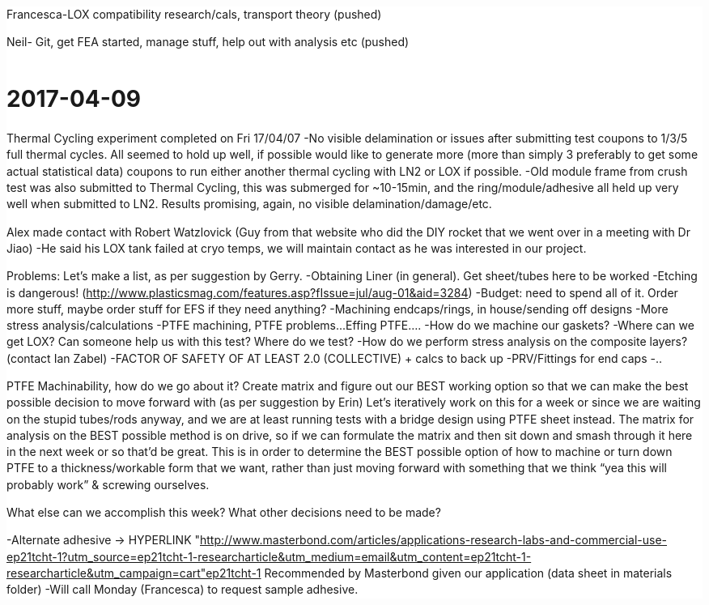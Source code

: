   Francesca-LOX compatibility research/cals, transport theory (pushed)
	
  Neil- Git,  get FEA started, manage stuff, help out with analysis etc (pushed)
	
	



# **2017-04-09**

Thermal Cycling experiment completed on Fri 17/04/07
	-No visible delamination or issues after submitting test coupons to 1/3/5 full thermal cycles.  All seemed to hold up well, if possible would like to generate more (more than simply 3 preferably to get some actual statistical data) coupons to run either another thermal cycling with LN2 or LOX if possible.
	-Old module frame from crush test was also submitted to Thermal Cycling, this was submerged for ~10-15min, and the ring/module/adhesive all held up very well when submitted to LN2.  Results promising, again, no visible delamination/damage/etc.

Alex made contact with Robert Watzlovick (Guy from that website who did the DIY rocket that we went over in a meeting with Dr Jiao)
-He said his LOX tank failed at cryo temps, we will maintain contact as he was interested in our project.

Problems:  Let’s make a list, as per suggestion by Gerry.
-Obtaining Liner (in general).  Get sheet/tubes here to be worked
-Etching is dangerous! (http://www.plasticsmag.com/features.asp?fIssue=jul/aug-01&aid=3284)
-Budget: need to spend all of it.  Order more stuff, maybe order stuff for EFS if they need anything?
-Machining endcaps/rings, in house/sending off designs
-More stress analysis/calculations
-PTFE machining, PTFE problems...Effing PTFE….
-How do we machine our gaskets?
-Where can we get LOX? Can someone help us with this test? Where do we test?
-How do we perform stress analysis on the composite layers? (contact Ian Zabel)
-FACTOR OF SAFETY OF AT LEAST 2.0 (COLLECTIVE) + calcs to back up
-PRV/Fittings for end caps
-..

PTFE Machinability, how do we go about it?  Create matrix and figure out our BEST working 
option so that we can make the best possible decision to move forward with (as per suggestion by Erin)
Let’s iteratively work on this for a week or since we are waiting on the stupid tubes/rods anyway, and we are at least running tests with a bridge design using PTFE sheet instead.  The matrix for analysis on the BEST possible method is on drive, so if we can formulate the matrix and then sit down and smash through it here in the next week or so that’d be great.  This is in order to determine the BEST possible option of how to machine or turn down PTFE to a thickness/workable form that we want, rather than just moving forward with something that we think “yea this will probably work” & screwing ourselves.

What else can we accomplish this week?  What other decisions need to be made?

-Alternate adhesive -> HYPERLINK "http://www.masterbond.com/articles/applications-research-labs-and-commercial-use-ep21tcht-1?utm_source=ep21tcht-1-researcharticle&utm_medium=email&utm_content=ep21tcht-1-researcharticle&utm_campaign=cart"ep21tcht-1
Recommended by Masterbond given our application (data sheet in materials folder) 
 	-Will call Monday (Francesca) to request sample adhesive.

